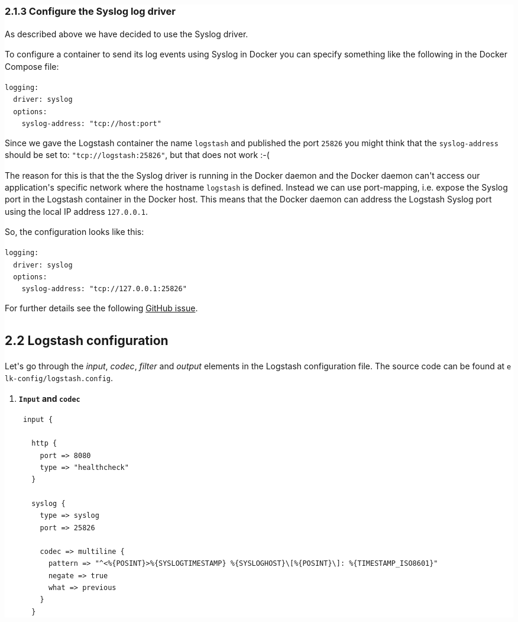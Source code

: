 ### 2.1.3 Configure the Syslog log driver

As described above we have decided to use the Syslog driver.

To configure a container to send its log events using Syslog in Docker you can specify something like the following in the Docker Compose file:

    logging:
      driver: syslog
      options:
        syslog-address: "tcp://host:port"

Since we gave the Logstash container the name `logstash` and published the port `25826` you might think that the `syslog-address` should be set to: `"tcp://logstash:25826"`, but that does not work :-(

The reason for this is that the the Syslog driver is running in the Docker daemon and the Docker daemon can't access our application's specific network where the hostname `logstash` is defined. Instead we can use port-mapping, i.e. expose the Syslog port in the Logstash container in the Docker host. This means that the Docker daemon can address the Logstash Syslog port using the local IP address `127.0.0.1`.

So, the configuration looks like this:

    logging:
      driver: syslog
      options:
        syslog-address: "tcp://127.0.0.1:25826"

For further details see the following [GitHub issue](https://github.com/docker/docker/issues/20370#issuecomment-185229591).

## 2.2 Logstash configuration

Let's go through the *input*, *codec*, *filter* and *output* elements in the Logstash configuration file. The source code can be found at `elk-config/logstash.config`. 

1. **`Input` and `codec`**

		input {
		
		  http {
		    port => 8080
		    type => "healthcheck"
		  }
		
		  syslog {
		    type => syslog
		    port => 25826
		
		    codec => multiline {
		      pattern => "^<%{POSINT}>%{SYSLOGTIMESTAMP} %{SYSLOGHOST}\[%{POSINT}\]: %{TIMESTAMP_ISO8601}"
		      negate => true
		      what => previous
		    }
		  }
		

[comment-links]: # (Links)
[blog series]: https://callistaenterprise.se/blogg/teknik/2015/05/20/blog-series-building-microservices/
[blog post #5]: /blogg/teknik/2016/09/30/building-microservices-part-5-springcloud11-docker4mac/
[blog post #7]: /blogg/teknik/2017/07/29/building-microservices-part-7-distributed-tracing/
[spring-cloud-sleuth]: http://cloud.spring.io/spring-cloud-sleuth/
[spring-cloud]: http://projects.spring.io/spring-cloud/
[Elastic]: https://www.elastic.co 
[Logstash]: https://www.elastic.co/products/logstash 
[Elasticsearch]: https://www.elastic.co/products/elasticsearch
[Kibana]: https://www.elastic.co/products/kibana
[X-Pack]: https://www.elastic.co/products/x-pack
[logstash-docker]: https://www.elastic.co/guide/en/logstash/current/docker.html
[elasticsearch-docker]: https://www.elastic.co/guide/en/elasticsearch/reference/current/docker.html
[kibana-docker]: https://www.elastic.co/guide/en/kibana/current/docker.html
[logstash-codec]: https://www.elastic.co/guide/en/logstash/current/codec-plugins.html 
[logstash-filter]: https://www.elastic.co/guide/en/logstash/current/filter-plugins.html
[logstash-output]: https://www.elastic.co/guide/en/logstash/current/output-plugins.html
[logstash-gelf-muliline-issue-1]: https://github.com/elastic/logstash/issues/4308
[logstash-gelf-muliline-issue-2]: https://github.com/logstash-plugins/logstash-input-gelf/issues/37
[tail]: https://en.wikipedia.org/wiki/Tail_(Unix)
[12-factor-log-stream]: https://12factor.net/logs
[comment-images]: # (Images)
[system landscape]: /assets/blogg/build-microservices-part-5/log-events.png
[implementation-1]: /assets/blogg/build-microservices-part-5/implementation-1.png
[implementation-2]: /assets/blogg/build-microservices-part-5/implementation-2.png